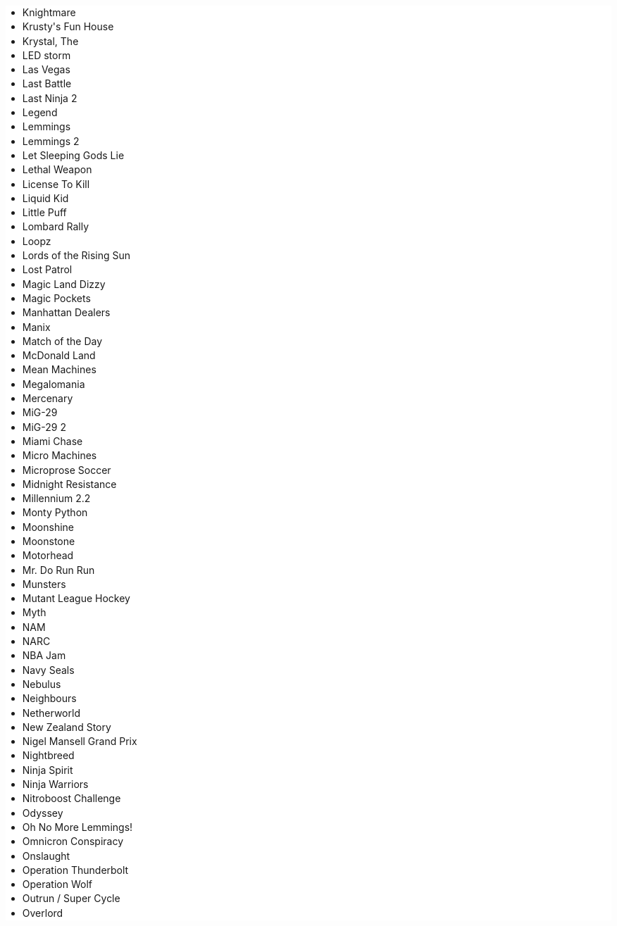 - Knightmare
- Krusty's Fun House
- Krystal, The
- LED storm
- Las Vegas
- Last Battle
- Last Ninja 2
- Legend
- Lemmings
- Lemmings 2
- Let Sleeping Gods Lie
- Lethal Weapon
- License To Kill
- Liquid Kid
- Little Puff
- Lombard Rally
- Loopz
- Lords of the Rising Sun
- Lost Patrol
- Magic Land Dizzy
- Magic Pockets
- Manhattan Dealers
- Manix
- Match of the Day
- McDonald Land
- Mean Machines
- Megalomania
- Mercenary
- MiG-29
- MiG-29 2
- Miami Chase
- Micro Machines
- Microprose Soccer
- Midnight Resistance
- Millennium 2.2
- Monty Python
- Moonshine
- Moonstone
- Motorhead
- Mr. Do Run Run
- Munsters
- Mutant League Hockey
- Myth
- NAM
- NARC
- NBA Jam
- Navy Seals
- Nebulus
- Neighbours
- Netherworld
- New Zealand Story
- Nigel Mansell Grand Prix
- Nightbreed
- Ninja Spirit
- Ninja Warriors
- Nitroboost Challenge
- Odyssey
- Oh No More Lemmings!
- Omnicron Conspiracy
- Onslaught
- Operation Thunderbolt
- Operation Wolf
- Outrun / Super Cycle
- Overlord